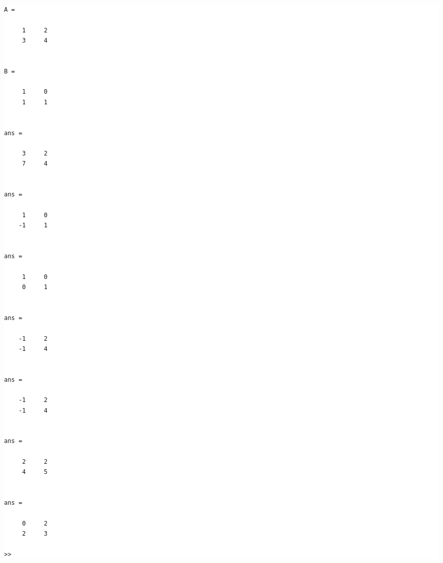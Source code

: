 ```
A =

     1     2
     3     4


B =

     1     0
     1     1


ans =

     3     2
     7     4


ans =

     1     0
    -1     1


ans =

     1     0
     0     1


ans =

    -1     2
    -1     4


ans =

    -1     2
    -1     4


ans =

     2     2
     4     5


ans =

     0     2
     2     3

>> 
```
